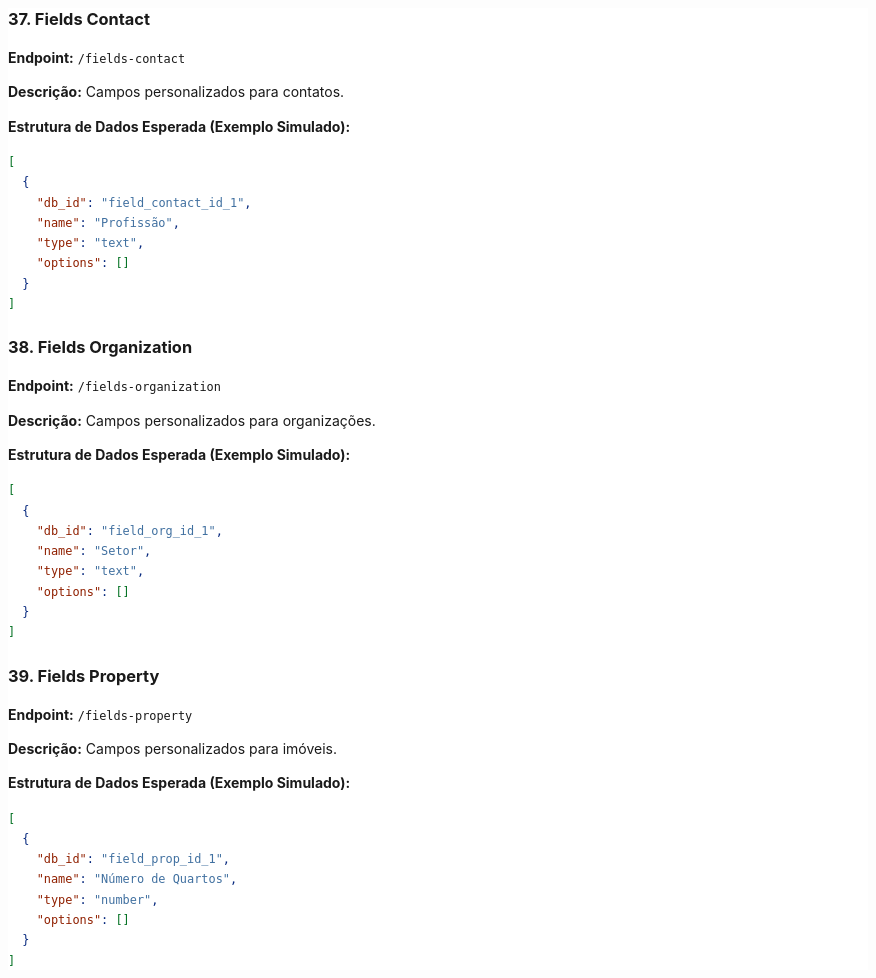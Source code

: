 ### 37. Fields Contact

**Endpoint:** `/fields-contact`

**Descrição:** Campos personalizados para contatos.

**Estrutura de Dados Esperada (Exemplo Simulado):**

```json
[
  {
    "db_id": "field_contact_id_1",
    "name": "Profissão",
    "type": "text",
    "options": []
  }
]
```

### 38. Fields Organization

**Endpoint:** `/fields-organization`

**Descrição:** Campos personalizados para organizações.

**Estrutura de Dados Esperada (Exemplo Simulado):**

```json
[
  {
    "db_id": "field_org_id_1",
    "name": "Setor",
    "type": "text",
    "options": []
  }
]
```

### 39. Fields Property

**Endpoint:** `/fields-property`

**Descrição:** Campos personalizados para imóveis.

**Estrutura de Dados Esperada (Exemplo Simulado):**

```json
[
  {
    "db_id": "field_prop_id_1",
    "name": "Número de Quartos",
    "type": "number",
    "options": []
  }
]
```
